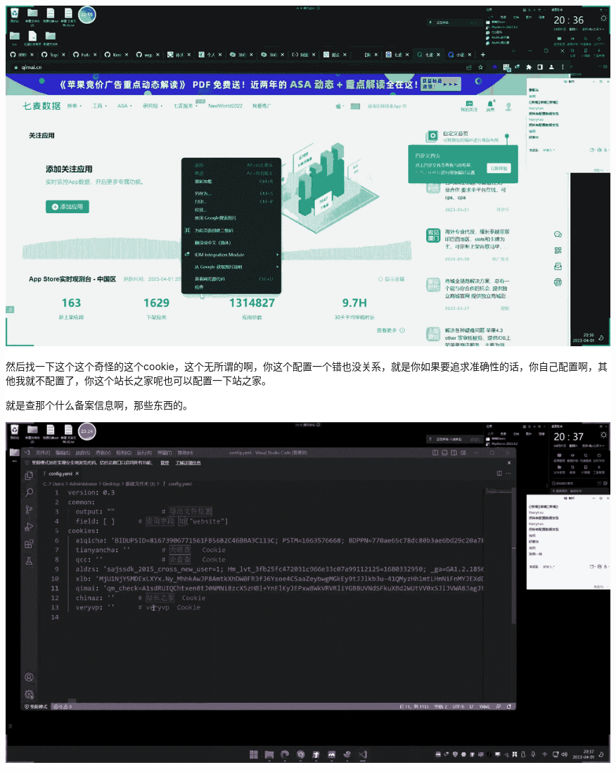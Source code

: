 ![](img/a0b02148c15ce051598540e95f310471_143.png)

然后找一下这个这个奇怪的这个cookie，这个无所谓的啊，你这个配置一个错也没关系，就是你如果要追求准确性的话，你自己配置啊，其他我就不配置了，你这个站长之家呢也可以配置一下站之家。

就是查那个什么备案信息啊，那些东西的。

![](img/a0b02148c15ce051598540e95f310471_145.png)
